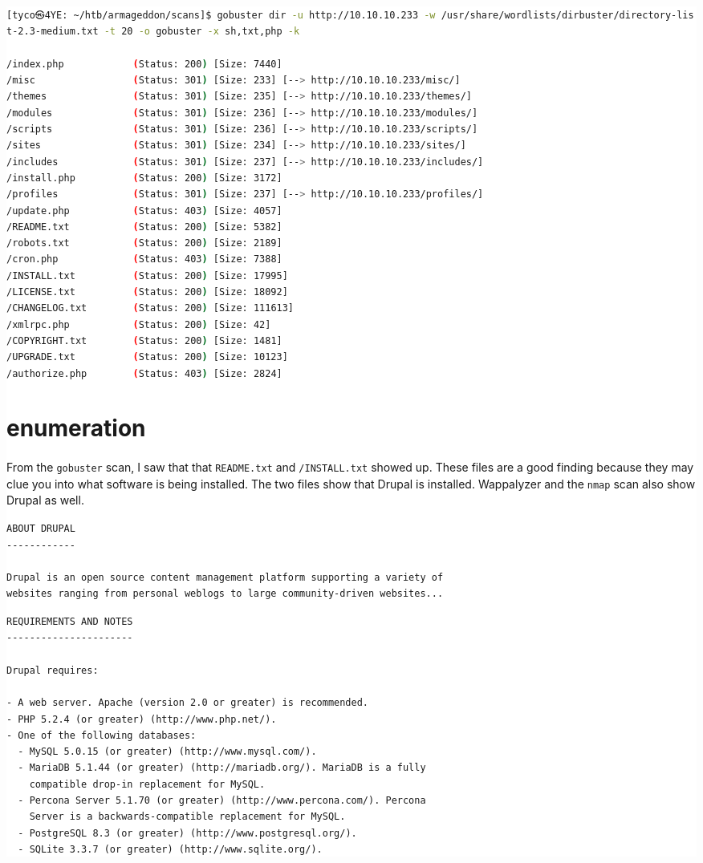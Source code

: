 ```sh
[tyco㉿4YE: ~/htb/armageddon/scans]$ gobuster dir -u http://10.10.10.233 -w /usr/share/wordlists/dirbuster/directory-list-2.3-medium.txt -t 20 -o gobuster -x sh,txt,php -k

/index.php            (Status: 200) [Size: 7440]
/misc                 (Status: 301) [Size: 233] [--> http://10.10.10.233/misc/]
/themes               (Status: 301) [Size: 235] [--> http://10.10.10.233/themes/]
/modules              (Status: 301) [Size: 236] [--> http://10.10.10.233/modules/]
/scripts              (Status: 301) [Size: 236] [--> http://10.10.10.233/scripts/]
/sites                (Status: 301) [Size: 234] [--> http://10.10.10.233/sites/]
/includes             (Status: 301) [Size: 237] [--> http://10.10.10.233/includes/]
/install.php          (Status: 200) [Size: 3172]
/profiles             (Status: 301) [Size: 237] [--> http://10.10.10.233/profiles/]
/update.php           (Status: 403) [Size: 4057]
/README.txt           (Status: 200) [Size: 5382]
/robots.txt           (Status: 200) [Size: 2189]
/cron.php             (Status: 403) [Size: 7388]
/INSTALL.txt          (Status: 200) [Size: 17995]
/LICENSE.txt          (Status: 200) [Size: 18092]
/CHANGELOG.txt        (Status: 200) [Size: 111613]
/xmlrpc.php           (Status: 200) [Size: 42]
/COPYRIGHT.txt        (Status: 200) [Size: 1481]
/UPGRADE.txt          (Status: 200) [Size: 10123]
/authorize.php        (Status: 403) [Size: 2824]
```

# enumeration

From the `gobuster` scan, I saw that that `README.txt` and `/INSTALL.txt` showed up. These files are a good finding because they may clue you into what software is being installed. The two files show that Drupal is installed. Wappalyzer and the `nmap` scan also show Drupal as well.

```
ABOUT DRUPAL
------------

Drupal is an open source content management platform supporting a variety of
websites ranging from personal weblogs to large community-driven websites...
```

```
REQUIREMENTS AND NOTES
----------------------

Drupal requires:

- A web server. Apache (version 2.0 or greater) is recommended.
- PHP 5.2.4 (or greater) (http://www.php.net/).
- One of the following databases:
  - MySQL 5.0.15 (or greater) (http://www.mysql.com/).
  - MariaDB 5.1.44 (or greater) (http://mariadb.org/). MariaDB is a fully
    compatible drop-in replacement for MySQL.
  - Percona Server 5.1.70 (or greater) (http://www.percona.com/). Percona
    Server is a backwards-compatible replacement for MySQL.
  - PostgreSQL 8.3 (or greater) (http://www.postgresql.org/).
  - SQLite 3.3.7 (or greater) (http://www.sqlite.org/).
```
